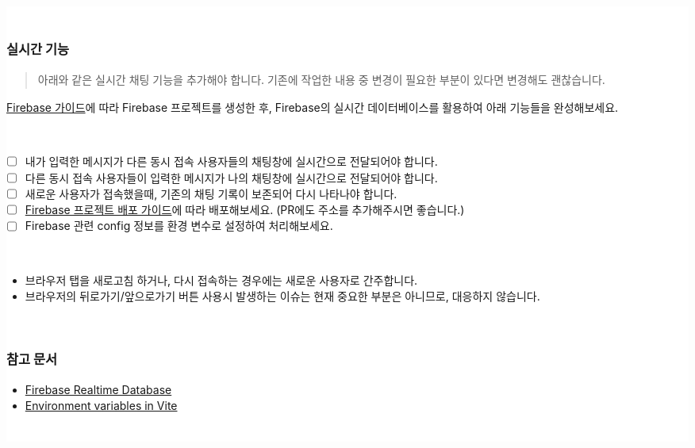 <br>

### 실시간 기능

> 아래와 같은 실시간 채팅 기능을 추가해야 합니다. 기존에 작업한 내용 중 변경이 필요한 부분이 있다면 변경해도 괜찮습니다.

[Firebase 가이드](/firebase.md)에 따라 Firebase 프로젝트를 생성한 후, Firebase의 실시간 데이터베이스를 활용하여 아래 기능들을 완성해보세요.

<br>

- [ ] 내가 입력한 메시지가 다른 동시 접속 사용자들의 채팅창에 실시간으로 전달되어야 합니다.
- [ ] 다른 동시 접속 사용자들이 입력한 메시지가 나의 채팅창에 실시간으로 전달되어야 합니다.
- [ ] 새로운 사용자가 접속했을때, 기존의 채팅 기록이 보존되어 다시 나타나야 합니다.
- [ ] [Firebase 프로젝트 배포 가이드](/deploy.md)에 따라 배포해보세요. (PR에도 주소를 추가해주시면 좋습니다.)
- [ ] Firebase 관련 config 정보를 환경 변수로 설정하여 처리해보세요.

<br>

- 브라우저 탭을 새로고침 하거나, 다시 접속하는 경우에는 새로운 사용자로 간주합니다.
- 브라우저의 뒤로가기/앞으로가기 버튼 사용시 발생하는 이슈는 현재 중요한 부분은 아니므로, 대응하지 않습니다.

<br>

### 참고 문서

- [Firebase Realtime Database](https://firebase.google.com/docs/database/web/read-and-write?hl=ko)
- [Environment variables in Vite](https://vitejs.dev/guide/env-and-mode.html)

<br>
